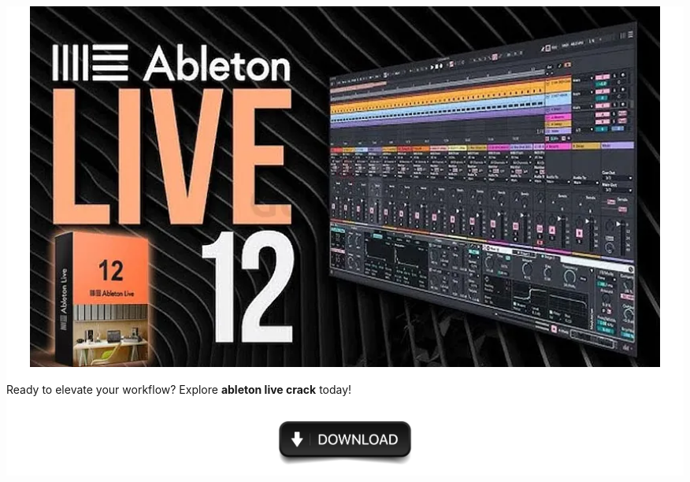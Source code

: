 <div align='center'>

<img src='assets/images/software/images/Ableton/3.webp' alt='Images' width='800'/>

</div>

Ready to elevate your workflow? Explore **ableton live crack** today!  

<div align='center'>

<a href='https://downloadhub79.xyz?store=Ableton'><img src='assets/images/software/images/buttons/4.jpg' alt='Download' width='200'/></a>

</div>
